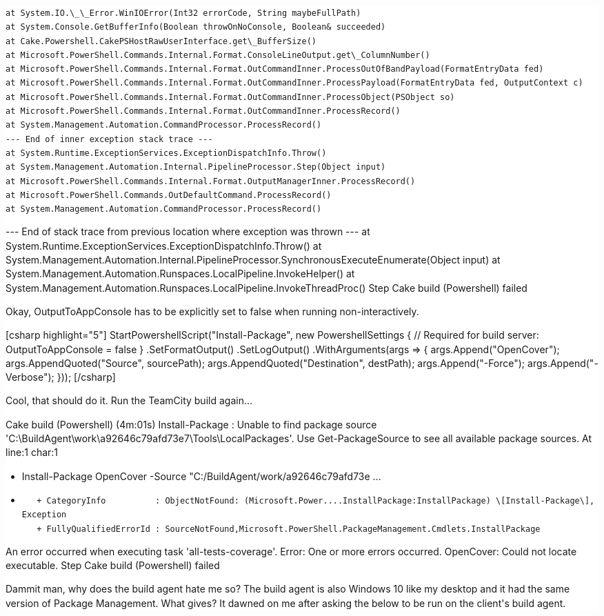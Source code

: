     at System.IO.\_\_Error.WinIOError(Int32 errorCode, String maybeFullPath)
    at System.Console.GetBufferInfo(Boolean throwOnNoConsole, Boolean& succeeded)
    at Cake.Powershell.CakePSHostRawUserInterface.get\_BufferSize()
    at Microsoft.PowerShell.Commands.Internal.Format.ConsoleLineOutput.get\_ColumnNumber()
    at Microsoft.PowerShell.Commands.Internal.Format.OutCommandInner.ProcessOutOfBandPayload(FormatEntryData fed)
    at Microsoft.PowerShell.Commands.Internal.Format.OutCommandInner.ProcessPayload(FormatEntryData fed, OutputContext c)
    at Microsoft.PowerShell.Commands.Internal.Format.OutCommandInner.ProcessObject(PSObject so)
    at Microsoft.PowerShell.Commands.Internal.Format.OutCommandInner.ProcessRecord()
    at System.Management.Automation.CommandProcessor.ProcessRecord()
    --- End of inner exception stack trace ---
    at System.Runtime.ExceptionServices.ExceptionDispatchInfo.Throw()
    at System.Management.Automation.Internal.PipelineProcessor.Step(Object input)
    at Microsoft.PowerShell.Commands.Internal.Format.OutputManagerInner.ProcessRecord()
    at Microsoft.PowerShell.Commands.OutDefaultCommand.ProcessRecord()
    at System.Management.Automation.CommandProcessor.ProcessRecord()
 --- End of stack trace from previous location where exception was thrown ---
    at System.Runtime.ExceptionServices.ExceptionDispatchInfo.Throw()
    at System.Management.Automation.Internal.PipelineProcessor.SynchronousExecuteEnumerate(Object input)
    at System.Management.Automation.Runspaces.LocalPipeline.InvokeHelper()
    at System.Management.Automation.Runspaces.LocalPipeline.InvokeThreadProc()
Step Cake build (Powershell) failed

Okay, OutputToAppConsole has to be explicitly set to false when running non-interactively.

\[csharp highlight="5"\] StartPowershellScript("Install-Package", new PowershellSettings { // Required for build server: OutputToAppConsole = false } .SetFormatOutput() .SetLogOutput() .WithArguments(args => { args.Append("OpenCover"); args.AppendQuoted("Source", sourcePath); args.AppendQuoted("Destination", destPath); args.Append("-Force"); args.Append("-Verbose"); })); \[/csharp\]

Cool, that should do it. Run the TeamCity build again...

Cake build (Powershell) (4m:01s)
Install-Package : Unable to find package source 'C:\\BuildAgent\\work\\a92646c79afd73e7\\Tools\\LocalPackages'. Use Get-PackageSource to see all available package sources.
At line:1 char:1
+ Install-Package OpenCover -Source "C:/BuildAgent/work/a92646c79afd73e ...
+ ~~~~~~~~~~~~~~~~~~~~~~~~~~~~~~~~~~~~~~~~~~~~~~~~~~~~~~~~~~~~~~~~~~~~~
     + CategoryInfo          : ObjectNotFound: (Microsoft.Power....InstallPackage:InstallPackage) \[Install-Package\], Exception
     + FullyQualifiedErrorId : SourceNotFound,Microsoft.PowerShell.PackageManagement.Cmdlets.InstallPackage

An error occurred when executing task 'all-tests-coverage'.
 Error: One or more errors occurred.
	OpenCover: Could not locate executable.
Step Cake build (Powershell) failed

Dammit man, why does the build agent hate me so? The build agent is also Windows 10 like my desktop and it had the same version of Package Management. What gives? It dawned on me after asking the below to be run on the client's build agent.
